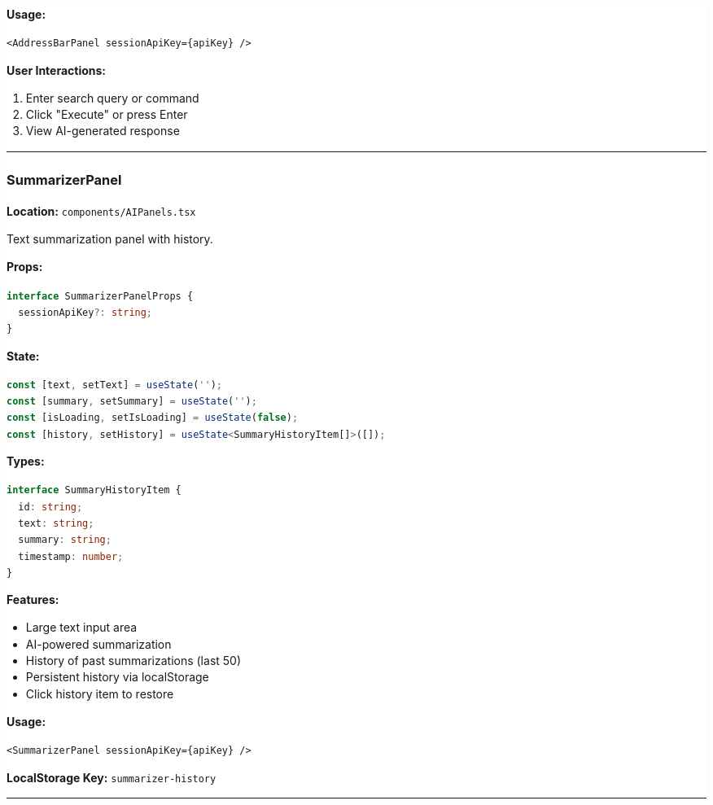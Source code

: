 **Usage:**
```tsx
<AddressBarPanel sessionApiKey={apiKey} />
```

**User Interactions:**
1. Enter search query or command
2. Click "Execute" or press Enter
3. View AI-generated response

---

### SummarizerPanel

**Location:** `components/AIPanels.tsx`

Text summarization panel with history.

**Props:**
```typescript
interface SummarizerPanelProps {
  sessionApiKey?: string;
}
```

**State:**
```typescript
const [text, setText] = useState('');
const [summary, setSummary] = useState('');
const [isLoading, setIsLoading] = useState(false);
const [history, setHistory] = useState<SummaryHistoryItem[]>([]);
```

**Types:**
```typescript
interface SummaryHistoryItem {
  id: string;
  text: string;
  summary: string;
  timestamp: number;
}
```

**Features:**
- Large text input area
- AI-powered summarization
- History of past summarizations (last 50)
- Persistent history via localStorage
- Click history item to restore

**Usage:**
```tsx
<SummarizerPanel sessionApiKey={apiKey} />
```

**LocalStorage Key:** `summarizer-history`

---
